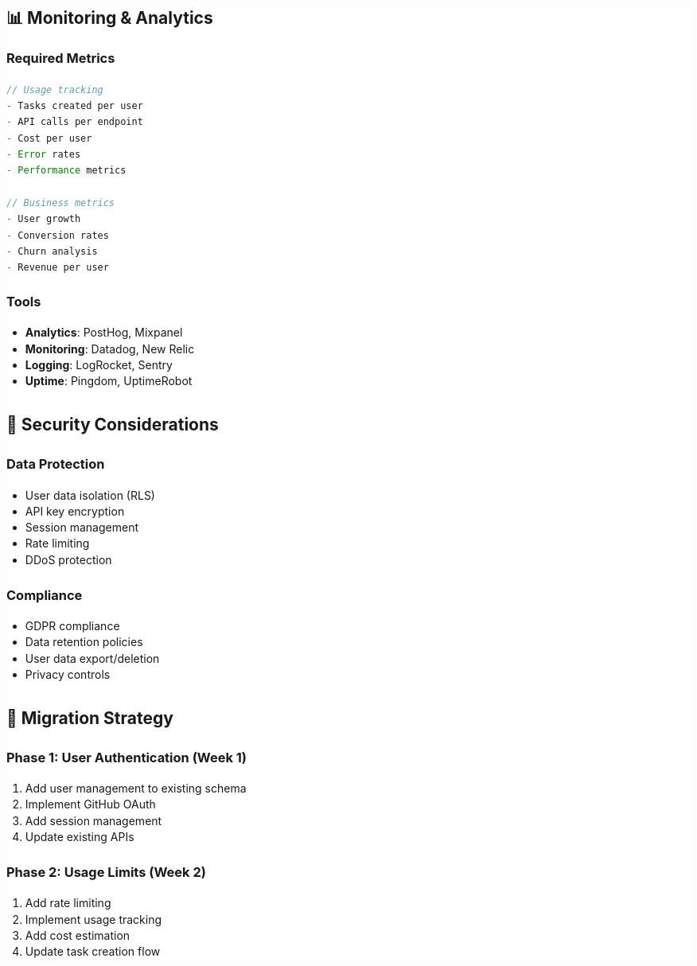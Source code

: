 ## 📊 **Monitoring & Analytics**

### **Required Metrics**
```typescript
// Usage tracking
- Tasks created per user
- API calls per endpoint
- Cost per user
- Error rates
- Performance metrics

// Business metrics
- User growth
- Conversion rates
- Churn analysis
- Revenue per user
```

### **Tools**
- **Analytics**: PostHog, Mixpanel
- **Monitoring**: Datadog, New Relic
- **Logging**: LogRocket, Sentry
- **Uptime**: Pingdom, UptimeRobot

## 🔐 **Security Considerations**

### **Data Protection**
- User data isolation (RLS)
- API key encryption
- Session management
- Rate limiting
- DDoS protection

### **Compliance**
- GDPR compliance
- Data retention policies
- User data export/deletion
- Privacy controls

## 🎯 **Migration Strategy**

### **Phase 1: User Authentication (Week 1)**
1. Add user management to existing schema
2. Implement GitHub OAuth
3. Add session management
4. Update existing APIs

### **Phase 2: Usage Limits (Week 2)**
1. Add rate limiting
2. Implement usage tracking
3. Add cost estimation
4. Update task creation flow
